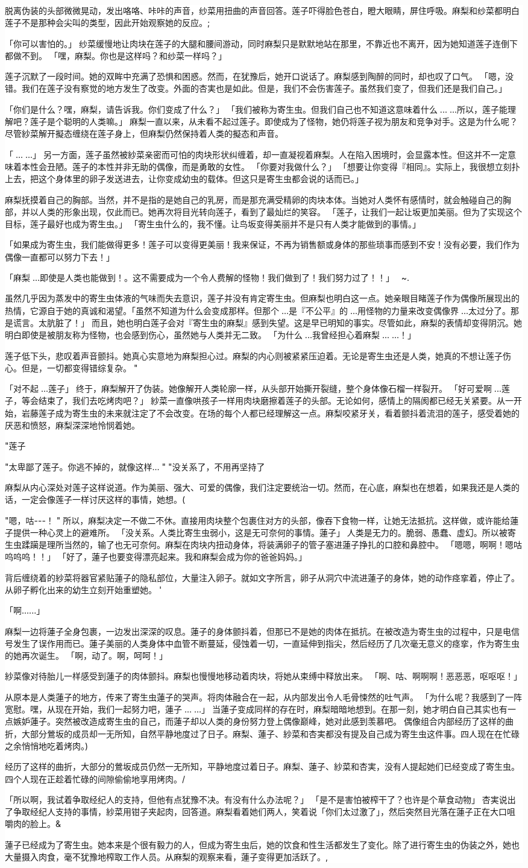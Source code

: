 脱离伪装的头部微微晃动，发出咯咯、咔咔的声音，纱菜用扭曲的声音回答。莲子吓得脸色苍白，瞪大眼睛，屏住呼吸。麻梨和纱菜都明白莲子不是那种会尖叫的类型，因此开始观察她的反应。;

「你可以害怕的。」 纱菜缓慢地让肉块在莲子的大腿和腰间游动，同时麻梨只是默默地站在那里，不靠近也不离开，因为她知道莲子连倒下都做不到。 「嘿，麻梨。你也是这样吗？和纱菜一样吗？」

莲子沉默了一段时间。她的双眸中充满了恐惧和困惑。然而，在犹豫后，她开口说话了。麻梨感到陶醉的同时，却也叹了口气。 「嗯，没错。我们在莲子没有察觉的地方发生了改变。外面的杏実也是如此。但是，我们不会伤害莲子。虽然我们变了，但我们还是我们自己。」

「你们是什么？嘿，麻梨，请告诉我。你们变成了什么？」 「我们被称为寄生虫。但我们自己也不知道这意味着什么 ... ...所以，莲子能理解吧？莲子是个聪明的人类嘛。」 麻梨一直以来，从未看不起过莲子。即使成为了怪物，她仍将莲子视为朋友和竞争对手。这是为什么呢？尽管紗菜解开擬态缠绕在莲子身上，但麻梨仍然保持着人类的擬态和声音。

「 ... ...」 另一方面，莲子虽然被紗菜亲密而可怕的肉块形状纠缠着，却一直凝视着麻梨。人在陷入困境时，会显露本性。但这并不一定意味着本性会丑陋。莲子的本性并非无助的偶像，而是勇敢的女性。 「你要对我做什么？」 「想要让你变得『相同』。实际上，我很想立刻扑上去，把这个身体里的卵子发送进去，让你变成幼虫的载体。但这只是寄生虫都会说的话而已。」

麻梨抚摸着自己的胸部。当然，并不是指的是她自己的乳房，而是那充满受精卵的肉块本体。当她对人类怀有感情时，就会触碰自己的胸部，并以人类的形象出现，仅此而已。她再次将目光转向莲子，看到了最灿烂的笑容。 「莲子，让我们一起让坂更加美丽。但为了实现这个目标，莲子最好也成为寄生虫。」 「寄生虫什么的，我不懂。让鸟坂变得美丽并不是只有人类才能做到的事情。」

「如果成为寄生虫，我们能做得更多！莲子可以变得更美丽！我来保证，不再为销售额或身体的那些琐事而感到不安！没有必要，我们作为偶像一直都可以努力下去！」

「麻梨 ...即使是人类也能做到！。这不需要成为一个令人费解的怪物！我们做到了！我们努力过了！！」   ~.

虽然几乎因为蒸发中的寄生虫体液的气味而失去意识，莲子并没有肯定寄生虫。但麻梨也明白这一点。她亲眼目睹莲子作为偶像所展现出的热情，它源自于她的真诚和渴望。「虽然不知道为什么会变成那样。但那个 ...是『不公平』的 ...用怪物的力量来改变偶像界 ...太过分了。那是谎言。太肮脏了！」 而且，她也明白莲子会对『寄生虫的麻梨』感到失望。这是早已明知的事实。尽管如此，麻梨的表情却变得阴沉。她明白即使是被朋友称为怪物，也会感到伤心，虽然她与人类并无二致。 「为什么 ...我曾经担心着麻梨 ... ...！」

莲子低下头，悲叹着声音颤抖。她真心实意地为麻梨担心过。麻梨的内心则被紧紧压迫着。无论是寄生虫还是人类，她真的不想让莲子伤心。但是，一切都变得错综复杂。 "

「对不起 ...莲子」 终于，麻梨解开了伪装。她像解开人类轮廓一样，从头部开始撕开裂缝，整个身体像石榴一样裂开。 「好可爱啊 ...莲子，等会结束了，我们去吃烤肉吧？」 紗菜一直像哄孩子一样用肉块磨擦着莲子的头部。无论如何，感情上的隔阂都已经无关紧要。从一开始，岩藤莲子成为寄生虫的未来就注定了不会改变。在场的每个人都已经理解这一点。麻梨咬紧牙关，看着颤抖着流泪的莲子，感受着她的厌恶和愤怒，麻梨深深地怜悯着她。

 "莲子

 "太卑鄙了莲子。你逃不掉的，就像这样... " "没关系了，不用再坚持了

麻梨从内心深处对莲子这样说道。作为美丽、强大、可爱的偶像，我们注定要统治一切。然而，在心底，麻梨也在想着，如果我还是人类的话，一定会像莲子一样讨厌这样的事情，她想。(

 "嗯，咕---！ " 所以，麻梨决定一不做二不休。直接用肉块整个包裹住对方的头部，像吞下食物一样，让她无法抵抗。这样做，或许能给蓮子提供一种心灵上的避难所。 「没关系。人类比寄生虫弱小，这是无可奈何的事情。蓮子」 人类是无力的。脆弱、愚蠢、虚幻。所以被寄生虫蹂躏是理所当然的，输了也无可奈何。麻梨在肉块内扭动身体，将装满卵子的管子塞进蓮子挣扎的口腔和鼻腔中。 「嗯嗯，啊啊！嗯咕呜呜呜！！」 「好了，蓮子也要变得漂亮起来。我和麻梨会成为你的爸爸妈妈。」

背后缠绕着的紗菜将器官紧贴蓮子的隐私部位，大量注入卵子。就如文字所言，卵子从洞穴中流进蓮子的身体，她的动作痉挛着，停止了。从卵子孵化出来的幼生立刻开始重塑她。 '

「啊......」

麻梨一边将蓮子全身包裹，一边发出深深的叹息。蓮子的身体颤抖着，但那已不是她的肉体在抵抗。在被改造为寄生虫的过程中，只是电信号发生了误作用而已。蓮子美丽的人类身体中血管不断蔓延，侵蚀着一切，一直延伸到指尖，然后经历了几次毫无意义的痉挛，作为寄生虫的她再次诞生。 「啊，动了。啊，呵呵！」

紗菜像对待胎儿一样感受到蓮子的肉体颤抖。麻梨也慢慢地移动着肉块，将她从束缚中释放出来。 「啊、咕、啊啊啊！恶恶恶，呕呕呕！」

从原本是人类蓮子的地方，传来了寄生虫蓮子的哭声。将肉体融合在一起，从内部发出令人毛骨悚然的吐气声。 「为什么呢？我感到了一阵宽慰。嘿，从现在开始，我们一起努力吧，蓮子 ... ...」 当蓮子变成同样的存在时，麻梨暗暗地想到。在那一刻，她才明白自己其实也有一点嫉妒蓮子。突然被改造成寄生虫的自己，而蓮子却以人类的身份努力登上偶像巅峰，她对此感到羡慕吧。 偶像组合内部经历了这样的曲折，大部分鶯坂的成员却一无所知，自然平静地度过了日子。麻梨、蓮子、紗菜和杏実都没有提及自己成为寄生虫这件事。四人现在在忙碌之余悄悄地吃着烤肉。)

经历了这样的曲折，大部分的鶯坂成员仍然一无所知，平静地度过着日子。麻梨、蓮子、紗菜和杏実，没有人提起她们已经变成了寄生虫。四个人现在正趁着忙碌的间隙偷偷地享用烤肉。/

「所以啊，我试着争取经纪人的支持，但他有点犹豫不决。有没有什么办法呢？」 「是不是害怕被榨干了？也许是个草食动物」 杏実说出了争取经纪人支持的事情，紗菜用钳子夹起肉，回答道。麻梨看着她们两人，笑着说「你们太过激了」，然后突然目光落在蓮子正在大口咀嚼肉的脸上。&

蓮子已经成为了寄生虫。她本来是个很有毅力的人，但成为寄生虫后，她的饮食和性生活都发生了变化。除了进行寄生虫的伪装之外，她也大量摄入肉食，毫不犹豫地榨取工作人员。从麻梨的观察来看，蓮子变得更加活跃了。,

